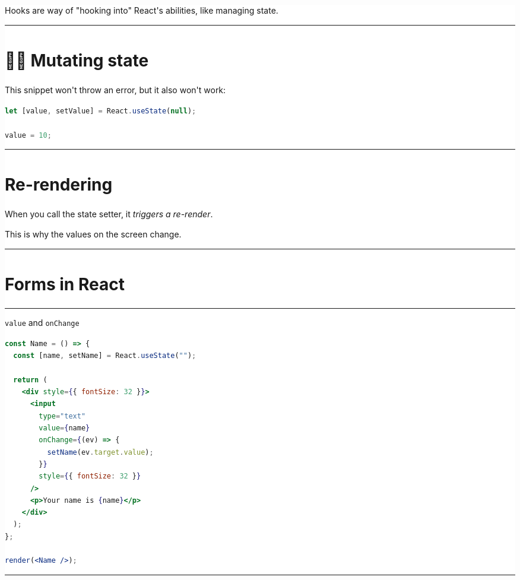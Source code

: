 Hooks are way of "hooking into" React's abilities, like managing state.

---

# 🙅‍♀️ Mutating state

This snippet won't throw an error, but it also won't work:

```jsx
let [value, setValue] = React.useState(null);

value = 10;
```

---

# Re-rendering

When you call the state setter, it _triggers a re-render_.

This is why the values on the screen change.

---

# Forms in React

---

`value` and `onChange`

```jsx live=true
const Name = () => {
  const [name, setName] = React.useState("");

  return (
    <div style={{ fontSize: 32 }}>
      <input
        type="text"
        value={name}
        onChange={(ev) => {
          setName(ev.target.value);
        }}
        style={{ fontSize: 32 }}
      />
      <p>Your name is {name}</p>
    </div>
  );
};

render(<Name />);
```

---

